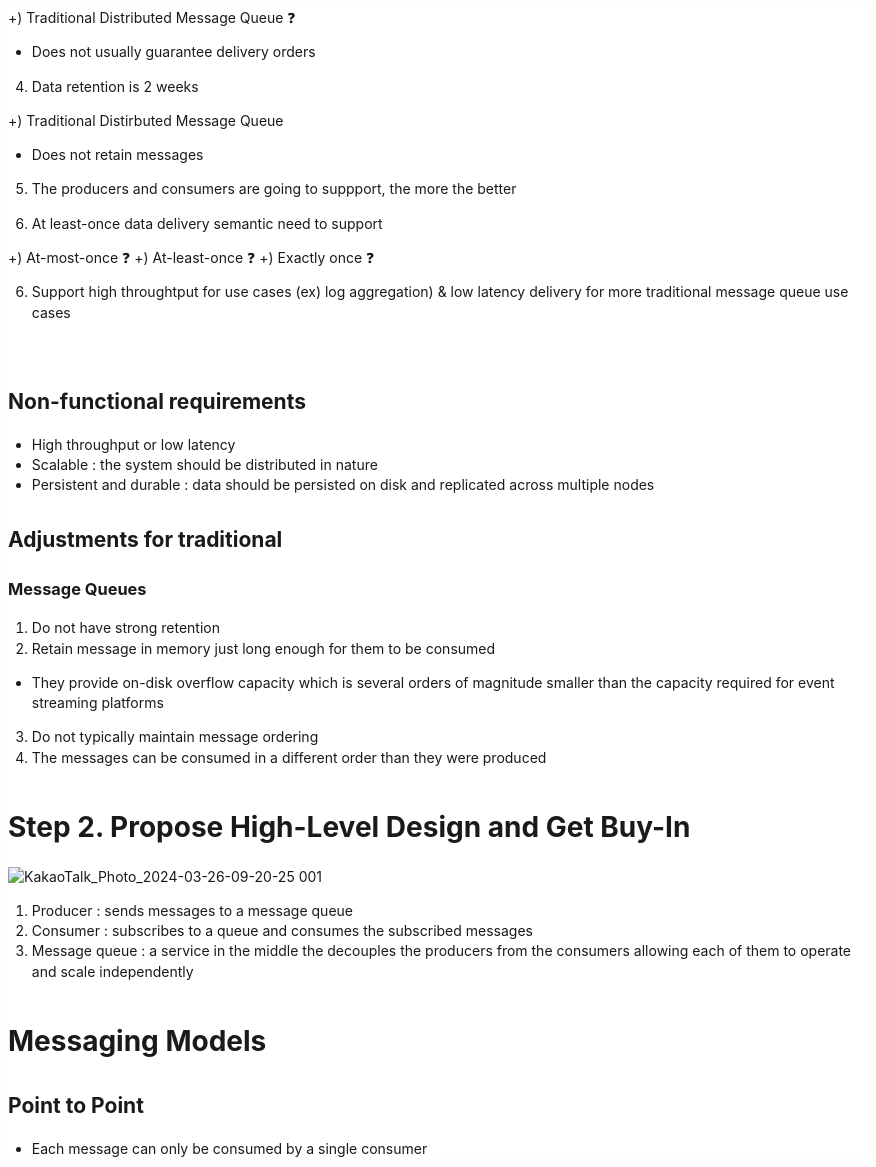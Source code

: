 +) Traditional Distributed Message Queue :question:
- Does not usually guarantee delivery orders

4. Data retention is 2 weeks

+) Traditional Distirbuted Message Queue
- Does not retain messages

5. The producers and consumers are going to suppport, the more the better

5. At least-once data delivery semantic need to support

+) At-most-once :question:
+) At-least-once :question:
+) Exactly once :question:

6. Support high throughtput for use cases (ex) log aggregation) & low latency delivery for more traditional message queue use cases

<br/>

## Non-functional requirements

- High throughput or low latency
- Scalable : the system should be distributed in nature
- Persistent and durable : data should be persisted on disk and replicated across multiple nodes

## Adjustments for traditional

### Message Queues

1. Do not have strong retention
2. Retain message in memory just long enough for them to be consumed
- They provide on-disk overflow capacity which is several orders of magnitude smaller than the capacity required for event streaming platforms
3. Do not typically maintain message ordering
4. The messages can be consumed in a different order than they were produced

# Step 2. Propose High-Level Design and Get Buy-In

![KakaoTalk_Photo_2024-03-26-09-20-25 001](https://github.com/JaeYeonLee0621/a-mixed-knowledge/assets/32635539/b29ab5a2-657f-45b2-a044-239abe6590e4)


1. Producer : sends messages to a message queue
2. Consumer : subscribes to a queue and consumes the subscribed messages
3. Message queue : a service in the middle the decouples the producers from the consumers allowing each of them to operate and scale independently

# Messaging Models

## Point to Point
- Each message can only be consumed by a single consumer
